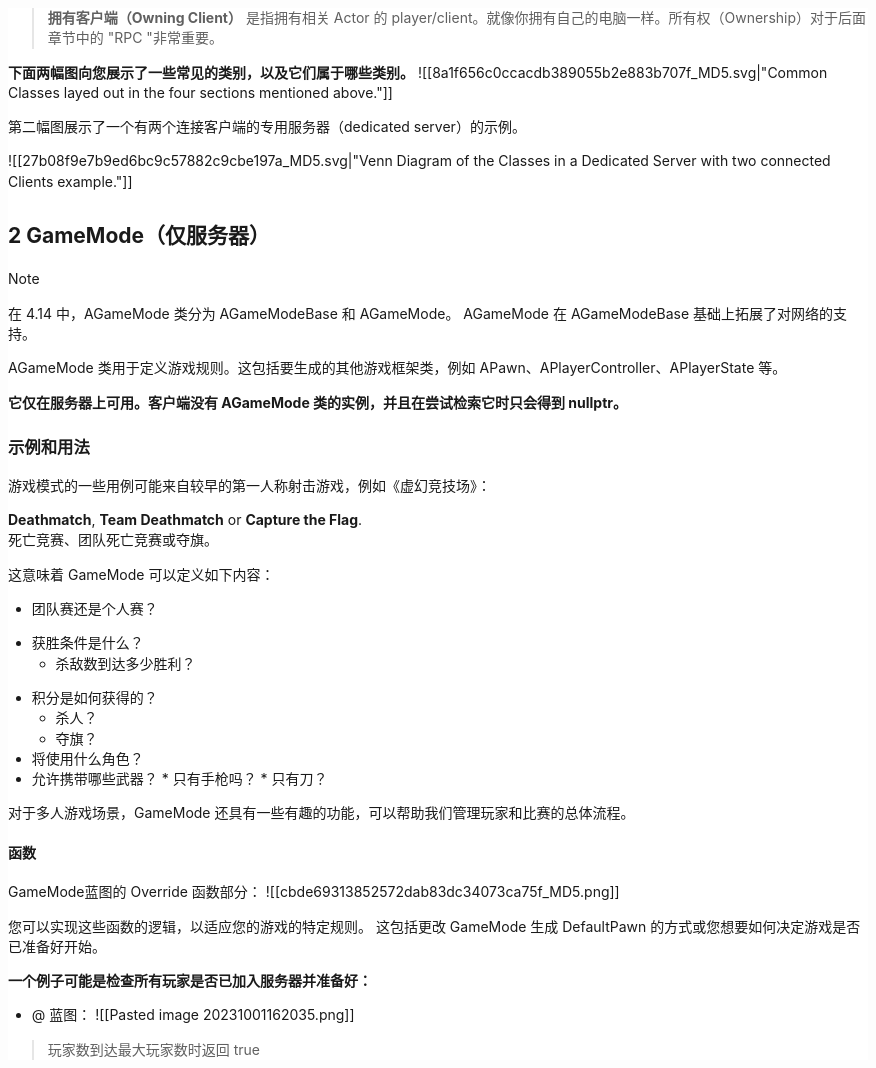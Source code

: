 >**拥有客户端（Owning Client）** 是指拥有相关 Actor 的 player/client。就像你拥有自己的电脑一样。所有权（Ownership）对于后面章节中的 "RPC "非常重要。

**下面两幅图向您展示了一些常见的类别，以及它们属于哪些类别。**
![[8a1f656c0ccacdb389055b2e883b707f_MD5.svg|"Common Classes layed out in the four sections mentioned above."]]

第二幅图展示了一个有两个连接客户端的专用服务器（dedicated server）的示例。

![[27b08f9e7b9ed6bc9c57882c9cbe197a_MD5.svg|"Venn Diagram of the Classes in a Dedicated Server with two connected Clients example."]]


## 2 GameMode（仅服务器）
> [!NOTE]
> 在 4.14 中，AGameMode 类分为 AGameModeBase 和 AGameMode。 AGameMode 在 AGameModeBase 基础上拓展了对网络的支持。
> 

AGameMode 类用于定义游戏规则。这包括要生成的其他游戏框架类，例如 APawn、APlayerController、APlayerState 等。

**它仅在服务器上可用。客户端没有 AGameMode 类的实例，并且在尝试检索它时只会得到 nullptr。**

### 示例和用法​

游戏模式的一些用例可能来自较早的第一人称射击游戏，例如《虚幻竞技场》：

**Deathmatch**, **Team Deathmatch** or **Capture the Flag**.  
死亡竞赛、团队死亡竞赛或夺旗。

这意味着 GameMode 可以定义如下内容：

* 团队赛还是个人赛？
- 获胜条件是什么？
    *   杀敌数到达多少胜利？
* 积分是如何获得的？
    *   杀人？
    *   夺旗？
*   将使用什么角色？
*    允许携带哪些武器？
    * 只有手枪吗？
    * 只有刀？

对于多人游戏场景，GameMode 还具有一些有趣的功能，可以帮助我们管理玩家和比赛的总体流程。


#### 函数

GameMode蓝图的 Override 函数部分：
![[cbde69313852572dab83dc34073ca75f_MD5.png]]

您可以实现这些函数的逻辑，以适应您的游戏的特定规则。 这包括更改 GameMode 生成 DefaultPawn 的方式或您想要如何决定游戏是否已准备好开始。

**一个例子可能是检查所有玩家是否已加入服务器并准备好：**
- @ 蓝图：
![[Pasted image 20231001162035.png]]
>玩家数到达最大玩家数时返回 true

